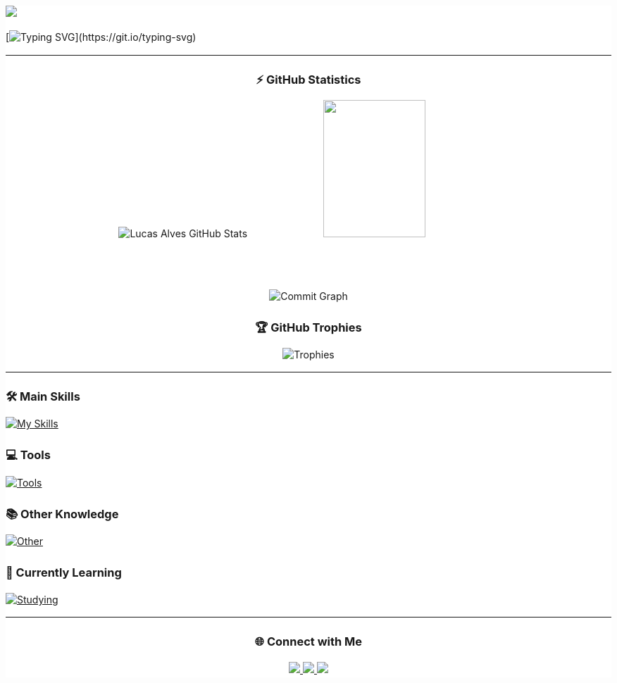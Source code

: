 
<img width="100%" src="https://capsule-render.vercel.app/api?type=waving&color=00bfbf&height=120&section=header"/>


[![Typing SVG](https://readme-typing-svg.herokuapp.com?font=Fira+Code&pause=1000&color=00bfbf&center=true&vCenter=true&width=1000&lines=Hey,+I'm+Lucas+Alves!+👋;Mobile+Developer+and+React+Native+Enthusiast;Analysis+and+Systems+Development+Student+at+SENAI;Always+learning+and+building+awesome+projects🚀;Welcome+to+my+GitHub!)](https://git.io/typing-svg)

---

<div align="center">

### ⚡ GitHub Statistics
<img width="49%" height="195px" src="https://github-readme-stats.vercel.app/api?username=lucasdev077&show_icons=true&count_private=true&hide_border=true&title_color=00bfbf&icon_color=00bfbf&text_color=c9d1d9&bg_color=0d1117" alt="Lucas Alves GitHub Stats"/> 
<img width="41%" height="195px" src="https://github-readme-stats.vercel.app/api/top-langs/?username=lucasdev077&layout=compact&hide_border=true&title_color=00bfbf&text_color=c9d1d9&bg_color=0d1117"/>

<br><br>

<img src="https://github-readme-activity-graph.vercel.app/graph?username=lucasdev077&theme=react-dark&hide_border=true&area=true&bg_color=0d1117&color=00bfbf&line=00bfbf&point=00bfbf" alt="Commit Graph"/>

<br>

### 🏆 GitHub Trophies
<img src="https://github-profile-trophy.vercel.app/?username=lucasdev077&theme=onestar&no-bg=true&no-frame=true&row=2&column=3" alt="Trophies"/>

</div>

---

### 🛠️ Main Skills
[![My Skills](https://skillicons.dev/icons?i=java,mysql,js,html,css&theme=dark)](https://skillicons.dev)

### 💻 Tools
[![Tools](https://skillicons.dev/icons?i=vscode,git,github&theme=dark)](https://skillicons.dev)

### 📚 Other Knowledge
[![Other](https://skillicons.dev/icons?i=figma,tailwind&theme=dark)](https://skillicons.dev)

### 📖 Currently Learning
[![Studying](https://skillicons.dev/icons?i=react&theme=dark)](https://skillicons.dev)

---

<div align="center">

### 🌐 Connect with Me
<a href="https://www.instagram.com/iamlucazss/" target="_blank">
  <img src="https://img.shields.io/badge/Instagram-%23E4405F?style=for-the-badge&logo=instagram&logoColor=white">
</a>
<a href="https://www.linkedin.com/in/lucas-alves-7b3516269/" target="_blank">
  <img src="https://img.shields.io/badge/LinkedIn-%230077B5?style=for-the-badge&logo=linkedin&logoColor=white">
</a>
<a href="https://discord.com/users/lucaswin01" target="_blank">
  <img src="https://img.shields.io/badge/Discord-%235865F2?style=for-the-badge&logo=discord&logoColor=white">
</a>
